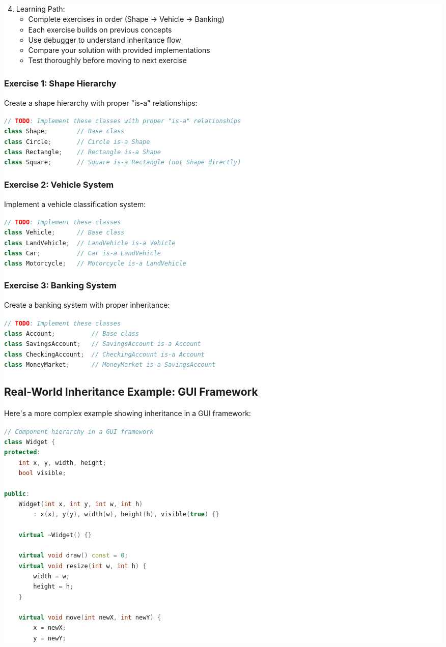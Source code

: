 4. Learning Path:
   - Complete exercises in order (Shape → Vehicle → Banking)
   - Each exercise builds on previous concepts
   - Use debugger to understand inheritance flow
   - Compare your solution with provided implementations
   - Test thoroughly before moving to next exercise

### Exercise 1: Shape Hierarchy
Create a shape hierarchy with proper "is-a" relationships:

```cpp
// TODO: Implement these classes with proper "is-a" relationships
class Shape;        // Base class
class Circle;       // Circle is-a Shape
class Rectangle;    // Rectangle is-a Shape
class Square;       // Square is-a Rectangle (not Shape directly)
```

### Exercise 2: Vehicle System
Implement a vehicle classification system:

```cpp
// TODO: Implement these classes
class Vehicle;      // Base class
class LandVehicle;  // LandVehicle is-a Vehicle
class Car;          // Car is-a LandVehicle
class Motorcycle;   // Motorcycle is-a LandVehicle
```

### Exercise 3: Banking System
Create a banking system with proper inheritance:

```cpp
// TODO: Implement these classes
class Account;          // Base class
class SavingsAccount;   // SavingsAccount is-a Account
class CheckingAccount;  // CheckingAccount is-a Account
class MoneyMarket;      // MoneyMarket is-a SavingsAccount
```

## Real-World Inheritance Example: GUI Framework

Here's a more complex example showing inheritance in a GUI framework:

```cpp
// Component hierarchy in a GUI framework
class Widget {
protected:
    int x, y, width, height;
    bool visible;
    
public:
    Widget(int x, int y, int w, int h) 
        : x(x), y(y), width(w), height(h), visible(true) {}
    
    virtual ~Widget() {}
    
    virtual void draw() const = 0;
    virtual void resize(int w, int h) {
        width = w;
        height = h;
    }
    
    virtual void move(int newX, int newY) {
        x = newX;
        y = newY;
```